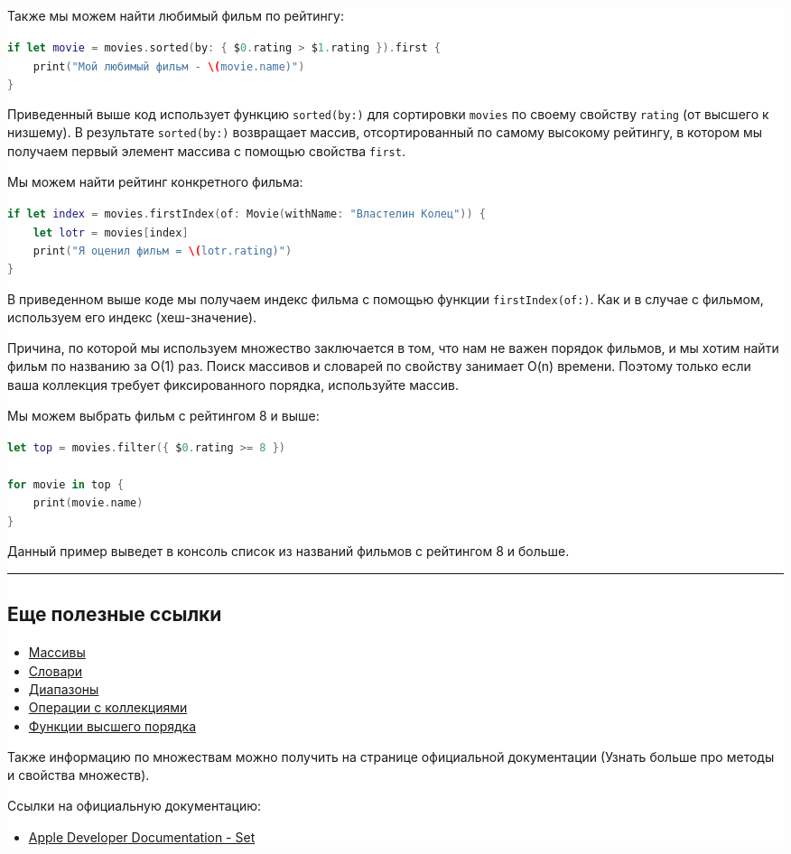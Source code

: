 Также мы можем найти любимый фильм по рейтингу:

```swift
if let movie = movies.sorted(by: { $0.rating > $1.rating }).first {
    print("Мой любимый фильм - \(movie.name)")
}
```

Приведенный выше код использует функцию `sorted(by:)` для сортировки `movies` по своему свойству `rating` (от высшего к низшему). В результате `sorted(by:)` возвращает массив, отсортированный по самому высокому рейтингу, в котором мы получаем первый элемент массива с помощью свойства `first`.

Мы можем найти рейтинг конкретного фильма:

```swift
if let index = movies.firstIndex(of: Movie(withName: "Властелин Колец")) {
    let lotr = movies[index]
    print("Я оценил фильм = \(lotr.rating)")
}
```

В приведенном выше коде мы получаем индекс фильма с помощью функции `firstIndex(of:)`. Как и в случае с фильмом, используем его индекс (хеш-значение).

Причина, по которой мы используем множество заключается в том, что нам не важен порядок фильмов, и мы хотим найти фильм по названию за O(1) раз. Поиск массивов и словарей по свойству занимает O(n) времени. Поэтому только если ваша коллекция требует фиксированного порядка, используйте массив.

Мы можем выбрать фильм с рейтингом 8 и выше:

```swift
let top = movies.filter({ $0.rating >= 8 })
 
for movie in top {
    print(movie.name)
}
```

Данный пример выведет в консоль список из названий фильмов с рейтингом 8 и больше.

---

## Еще полезные ссылки

- [Массивы](https://robot.obo.dev/read/posts/array/)
- [Словари](https://robot.obo.dev/read/posts/dictionary/)
- [Диапазоны](https://robot.obo.dev/read/posts/range/)
- [Операции с коллекциями](https://robot.obo.dev/read/posts/collection-advanced/)
- [Функции высшего порядка](https://robot.obo.dev/read/posts/function-higher-order/)

Также информацию по множествам можно получить на странице официальной документации (Узнать больше про методы и свойства множеств).

Ссылки на официальную документацию:

- [Apple Developer Documentation - Set](https://developer.apple.com/documentation/swift/set)